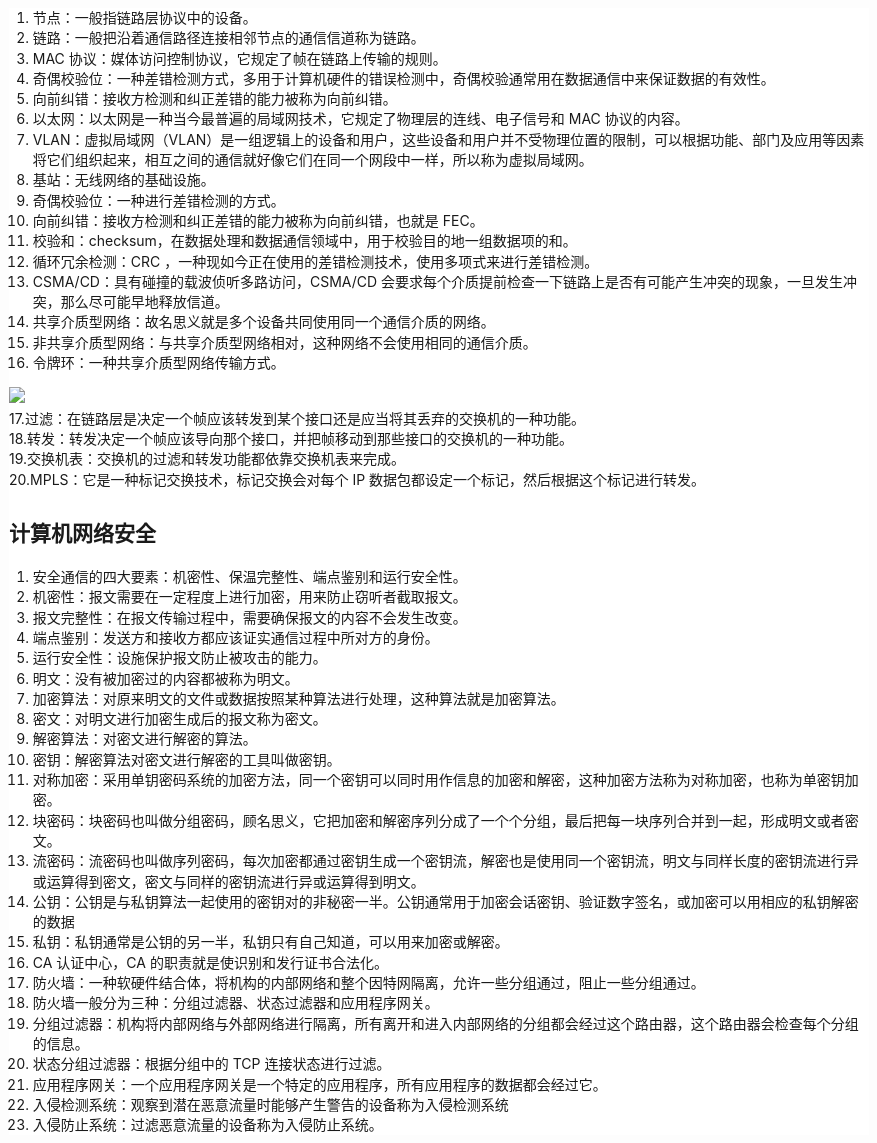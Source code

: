 1. 节点：一般指链路层协议中的设备。
2. 链路：一般把沿着通信路径连接相邻节点的通信信道称为链路。
3. MAC 协议：媒体访问控制协议，它规定了帧在链路上传输的规则。
4. 奇偶校验位：一种差错检测方式，多用于计算机硬件的错误检测中，奇偶校验通常用在数据通信中来保证数据的有效性。
5. 向前纠错：接收方检测和纠正差错的能力被称为向前纠错。
6. 以太网：以太网是一种当今最普遍的局域网技术，它规定了物理层的连线、电子信号和 MAC 协议的内容。
7. VLAN：虚拟局域网（VLAN）是一组逻辑上的设备和用户，这些设备和用户并不受物理位置的限制，可以根据功能、部门及应用等因素将它们组织起来，相互之间的通信就好像它们在同一个网段中一样，所以称为虚拟局域网。
8. 基站：无线网络的基础设施。
9. 奇偶校验位：一种进行差错检测的方式。
10. 向前纠错：接收方检测和纠正差错的能力被称为向前纠错，也就是 FEC。
11. 校验和：checksum，在数据处理和数据通信领域中，用于校验目的地一组数据项的和。
12. 循环冗余检测：CRC ，一种现如今正在使用的差错检测技术，使用多项式来进行差错检测。
13. CSMA/CD：具有碰撞的载波侦听多路访问，CSMA/CD 会要求每个介质提前检查一下链路上是否有可能产生冲突的现象，一旦发生冲突，那么尽可能早地释放信道。
14. 共享介质型网络：故名思义就是多个设备共同使用同一个通信介质的网络。
15. 非共享介质型网络：与共享介质型网络相对，这种网络不会使用相同的通信介质。
16. 令牌环：一种共享介质型网络传输方式。

![](https://cdn.nlark.com/yuque/0/2022/jpeg/396745/1649313741175-c6952b81-a58a-4bdc-9049-6d0bc9adb1f4.jpeg#clientId=u126d5596-5355-4&from=paste&id=udfa9b673&originHeight=890&originWidth=1080&originalType=url&ratio=1&rotation=0&showTitle=false&status=done&style=shadow&taskId=u0a70d042-741c-4c72-9c06-5503a42c47a&title=)<br />17.过滤：在链路层是决定一个帧应该转发到某个接口还是应当将其丢弃的交换机的一种功能。<br />18.转发：转发决定一个帧应该导向那个接口，并把帧移动到那些接口的交换机的一种功能。<br />19.交换机表：交换机的过滤和转发功能都依靠交换机表来完成。<br />20.MPLS：它是一种标记交换技术，标记交换会对每个 IP 数据包都设定一个标记，然后根据这个标记进行转发。
<a name="ndlMj"></a>
## 计算机网络安全

1. 安全通信的四大要素：机密性、保温完整性、端点鉴别和运行安全性。
2. 机密性：报文需要在一定程度上进行加密，用来防止窃听者截取报文。
3. 报文完整性：在报文传输过程中，需要确保报文的内容不会发生改变。
4. 端点鉴别：发送方和接收方都应该证实通信过程中所对方的身份。
5. 运行安全性：设施保护报文防止被攻击的能力。
6. 明文：没有被加密过的内容都被称为明文。
7. 加密算法：对原来明文的文件或数据按照某种算法进行处理，这种算法就是加密算法。
8. 密文：对明文进行加密生成后的报文称为密文。
9. 解密算法：对密文进行解密的算法。
10. 密钥：解密算法对密文进行解密的工具叫做密钥。
11. 对称加密：采用单钥密码系统的加密方法，同一个密钥可以同时用作信息的加密和解密，这种加密方法称为对称加密，也称为单密钥加密。
12. 块密码：块密码也叫做分组密码，顾名思义，它把加密和解密序列分成了一个个分组，最后把每一块序列合并到一起，形成明文或者密文。
13. 流密码：流密码也叫做序列密码，每次加密都通过密钥生成一个密钥流，解密也是使用同一个密钥流，明文与同样长度的密钥流进行异或运算得到密文，密文与同样的密钥流进行异或运算得到明文。
14. 公钥：公钥是与私钥算法一起使用的密钥对的非秘密一半。公钥通常用于加密会话密钥、验证数字签名，或加密可以用相应的私钥解密的数据
15. 私钥：私钥通常是公钥的另一半，私钥只有自己知道，可以用来加密或解密。
16. CA 认证中心，CA 的职责就是使识别和发行证书合法化。
17. 防火墙：一种软硬件结合体，将机构的内部网络和整个因特网隔离，允许一些分组通过，阻止一些分组通过。
18. 防火墙一般分为三种：分组过滤器、状态过滤器和应用程序网关。
19. 分组过滤器：机构将内部网络与外部网络进行隔离，所有离开和进入内部网络的分组都会经过这个路由器，这个路由器会检查每个分组的信息。
20. 状态分组过滤器：根据分组中的 TCP 连接状态进行过滤。
21. 应用程序网关：一个应用程序网关是一个特定的应用程序，所有应用程序的数据都会经过它。
22. 入侵检测系统：观察到潜在恶意流量时能够产生警告的设备称为入侵检测系统
23. 入侵防止系统：过滤恶意流量的设备称为入侵防止系统。
